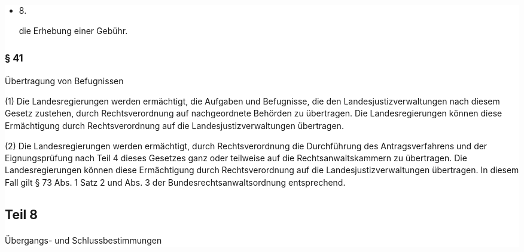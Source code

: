   - 8\.
    
    <div style="">
    
    die Erhebung einer Gebühr.
    
    </div>

</div>

</div>

</div>

</div>

<span id="BJNR018210000BJNE005404311.html"></span>

### § 41  
Übertragung von Befugnissen

<div>

<div class="jnhtml">

<div>

<div class="jurAbsatz">

(1) Die Landesregierungen werden ermächtigt, die Aufgaben und
Befugnisse, die den Landesjustizverwaltungen nach diesem Gesetz
zustehen, durch Rechtsverordnung auf nachgeordnete Behörden zu
übertragen. Die Landesregierungen können diese Ermächtigung durch
Rechtsverordnung auf die Landesjustizverwaltungen übertragen.

</div>

<div class="jurAbsatz">

(2) Die Landesregierungen werden ermächtigt, durch Rechtsverordnung die
Durchführung des Antragsverfahrens und der Eignungsprüfung nach Teil 4
dieses Gesetzes ganz oder teilweise auf die Rechtsanwaltskammern zu
übertragen. Die Landesregierungen können diese Ermächtigung durch
Rechtsverordnung auf die Landesjustizverwaltungen übertragen. In diesem
Fall gilt § 73 Abs. 1 Satz 2 und Abs. 3 der Bundesrechtsanwaltsordnung
entsprechend.

</div>

</div>

</div>

</div>

<span id="BJNR018210000BJNG005501160.html"></span>

## Teil 8  
Übergangs- und Schlussbestimmungen

